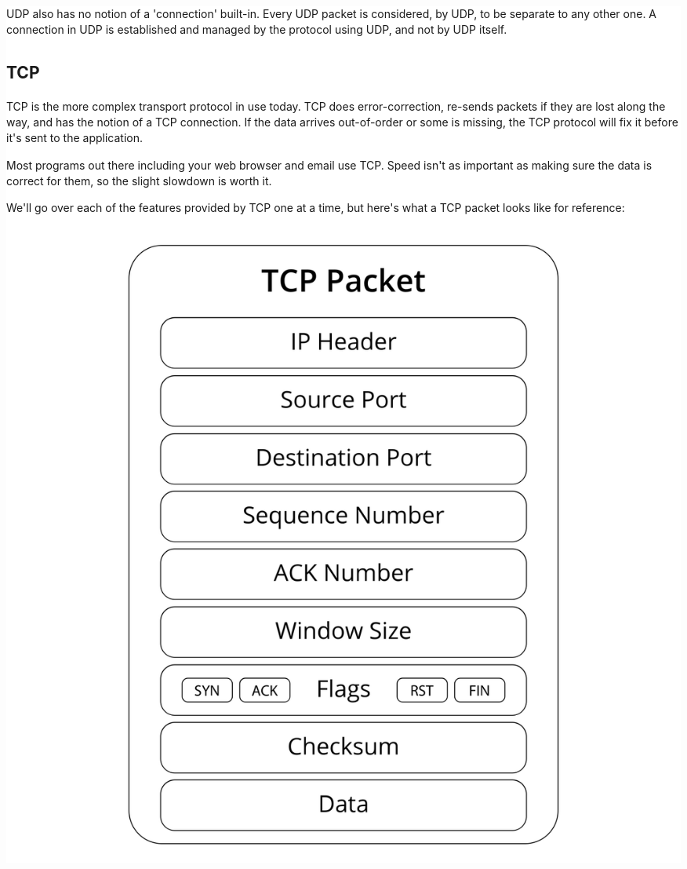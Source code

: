UDP also has no notion of a 'connection' built-in. Every UDP packet is considered, by UDP, to be separate to any other one. A connection in UDP is established and managed by the protocol using UDP, and not by UDP itself.


## TCP

TCP is the more complex transport protocol in use today. TCP does error-correction, re-sends packets if they are lost along the way, and has the notion of a TCP connection. If the data arrives out-of-order or some is missing, the TCP protocol will fix it before it's sent to the application.

Most programs out there including your web browser and email use TCP. Speed isn't as important as making sure the data is correct for them, so the slight slowdown is worth it.

We'll go over each of the features provided by TCP one at a time, but here's what a TCP packet looks like for reference:

![TCP Packet](img/udptcp/tcp-packet.svg "TCP Packet")
